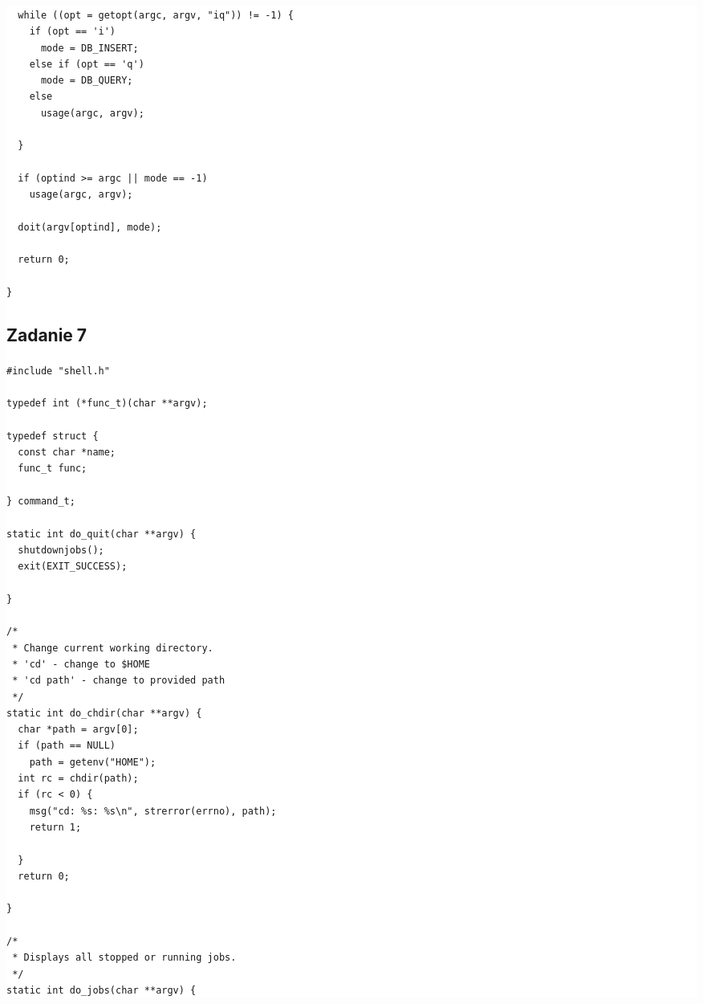 ```c=
  while ((opt = getopt(argc, argv, "iq")) != -1) {
    if (opt == 'i')
      mode = DB_INSERT;
    else if (opt == 'q')
      mode = DB_QUERY;
    else
      usage(argc, argv);
  
  }

  if (optind >= argc || mode == -1)
    usage(argc, argv);

  doit(argv[optind], mode);

  return 0;

}

```

## Zadanie 7
```c=
#include "shell.h"

typedef int (*func_t)(char **argv);

typedef struct {
  const char *name;
  func_t func;

} command_t;

static int do_quit(char **argv) {
  shutdownjobs();
  exit(EXIT_SUCCESS);

}

/*
 * Change current working directory.
 * 'cd' - change to $HOME
 * 'cd path' - change to provided path
 */
static int do_chdir(char **argv) {
  char *path = argv[0];
  if (path == NULL)
    path = getenv("HOME");
  int rc = chdir(path);
  if (rc < 0) {
    msg("cd: %s: %s\n", strerror(errno), path);
    return 1;
  
  }
  return 0;

}

/*
 * Displays all stopped or running jobs.
 */
static int do_jobs(char **argv) {
```